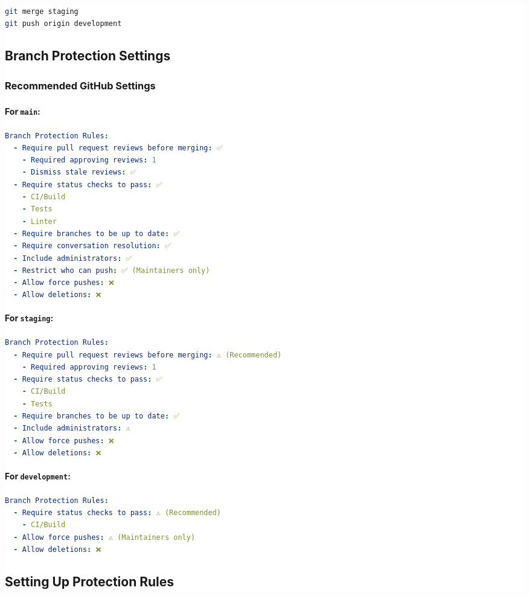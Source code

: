 ```bash
git merge staging
git push origin development
```

## Branch Protection Settings

### Recommended GitHub Settings

#### For `main`:
```yaml
Branch Protection Rules:
  - Require pull request reviews before merging: ✅
    - Required approving reviews: 1
    - Dismiss stale reviews: ✅
  - Require status checks to pass: ✅
    - CI/Build
    - Tests
    - Linter
  - Require branches to be up to date: ✅
  - Require conversation resolution: ✅
  - Include administrators: ✅
  - Restrict who can push: ✅ (Maintainers only)
  - Allow force pushes: ❌
  - Allow deletions: ❌
```

#### For `staging`:
```yaml
Branch Protection Rules:
  - Require pull request reviews before merging: ⚠️ (Recommended)
    - Required approving reviews: 1
  - Require status checks to pass: ✅
    - CI/Build
    - Tests
  - Require branches to be up to date: ✅
  - Include administrators: ⚠️
  - Allow force pushes: ❌
  - Allow deletions: ❌
```

#### For `development`:
```yaml
Branch Protection Rules:
  - Require status checks to pass: ⚠️ (Recommended)
    - CI/Build
  - Allow force pushes: ⚠️ (Maintainers only)
  - Allow deletions: ❌
```

## Setting Up Protection Rules
